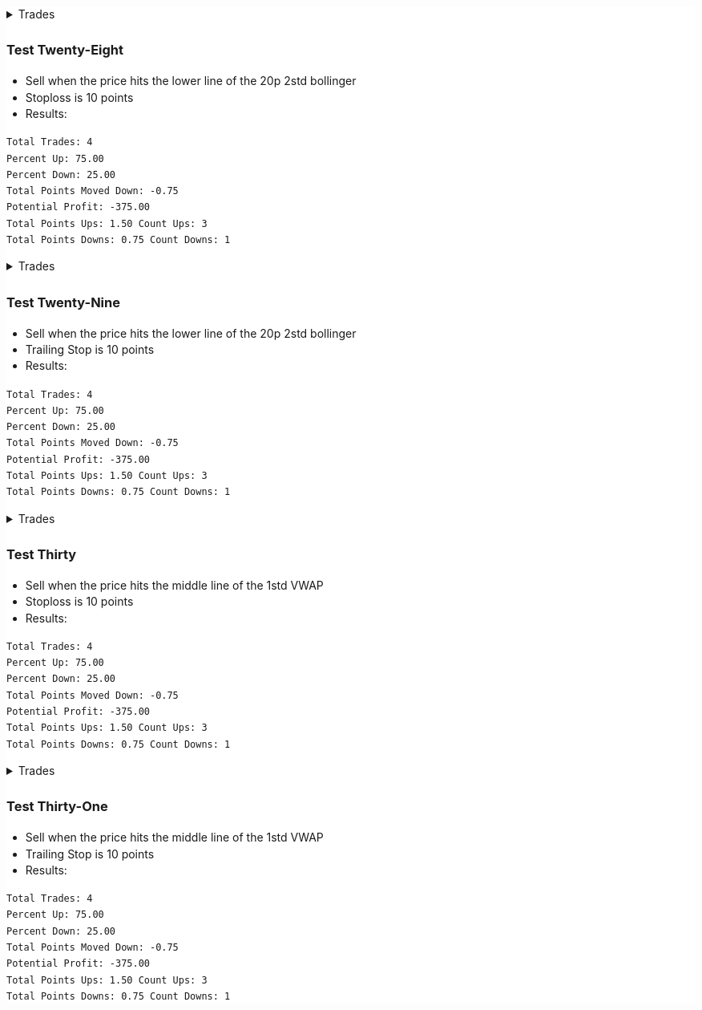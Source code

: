 <details><summary>Trades</summary></details>

### Test Twenty-Eight
* Sell when the price hits the lower line of the 20p 2std bollinger
* Stoploss is 10 points
* Results:
```
Total Trades: 4
Percent Up: 75.00
Percent Down: 25.00
Total Points Moved Down: -0.75
Potential Profit: -375.00
Total Points Ups: 1.50 Count Ups: 3
Total Points Downs: 0.75 Count Downs: 1
```

<details><summary>Trades</summary></details>

### Test Twenty-Nine
* Sell when the price hits the lower line of the 20p 2std bollinger
* Trailing Stop is 10 points
* Results:
```
Total Trades: 4
Percent Up: 75.00
Percent Down: 25.00
Total Points Moved Down: -0.75
Potential Profit: -375.00
Total Points Ups: 1.50 Count Ups: 3
Total Points Downs: 0.75 Count Downs: 1
```

<details><summary>Trades</summary></details>

### Test Thirty
* Sell when the price hits the middle line of the 1std VWAP
* Stoploss is 10 points
* Results:
```
Total Trades: 4
Percent Up: 75.00
Percent Down: 25.00
Total Points Moved Down: -0.75
Potential Profit: -375.00
Total Points Ups: 1.50 Count Ups: 3
Total Points Downs: 0.75 Count Downs: 1
```

<details><summary>Trades</summary></details>

### Test Thirty-One
* Sell when the price hits the middle line of the 1std VWAP
* Trailing Stop is 10 points
* Results:
```
Total Trades: 4
Percent Up: 75.00
Percent Down: 25.00
Total Points Moved Down: -0.75
Potential Profit: -375.00
Total Points Ups: 1.50 Count Ups: 3
Total Points Downs: 0.75 Count Downs: 1
```
